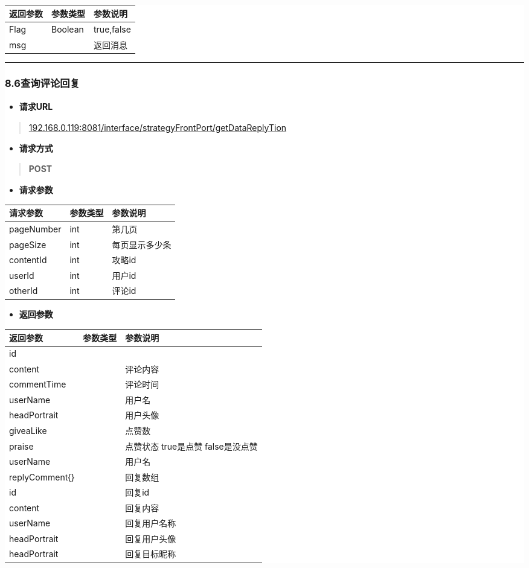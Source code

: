 | 返回参数      |     参数类型 |   参数说明   |
| :-------- | :--------| :------- |
|Flag  | Boolean |  true,false|
|  msg|  | 返回消息 |

------

### 8.6查询评论回复
- **请求URL**

> [192.168.0.119:8081/interface/strategyFrontPort/getDataReplyTion](#)

- **请求方式** 

> **POST**

- **请求参数**

| 请求参数|参数类型|参数说明|
| :-------- | :--------| :------ |
| pageNumber | int     | 第几页  |
| pageSize | int     | 每页显示多少条 |
| contentId | int     | 攻略id |
| userId | int     | 用户id |
| otherId     | int      | 评论id   |

- **返回参数**

| 返回参数      |     参数类型 |   参数说明   |
| :-------- | :--------| :------- |
| id |  |  |
| content |  | 评论内容 |
| commentTime |  | 评论时间 |
| userName |  | 用户名 |
| headPortrait  |  | 用户头像 |
| giveaLike  |  | 点赞数 |
| praise  |  | 点赞状态 true是点赞 false是没点赞 |
| userName  |  | 用户名 |
| replyComment{}  |  | 回复数组 |
| id  |  | 回复id |
| content  |  | 回复内容 |
| userName  |  | 回复用户名称 |
| headPortrait  |  | 回复用户头像 |
| headPortrait  |  | 回复目标昵称 |
